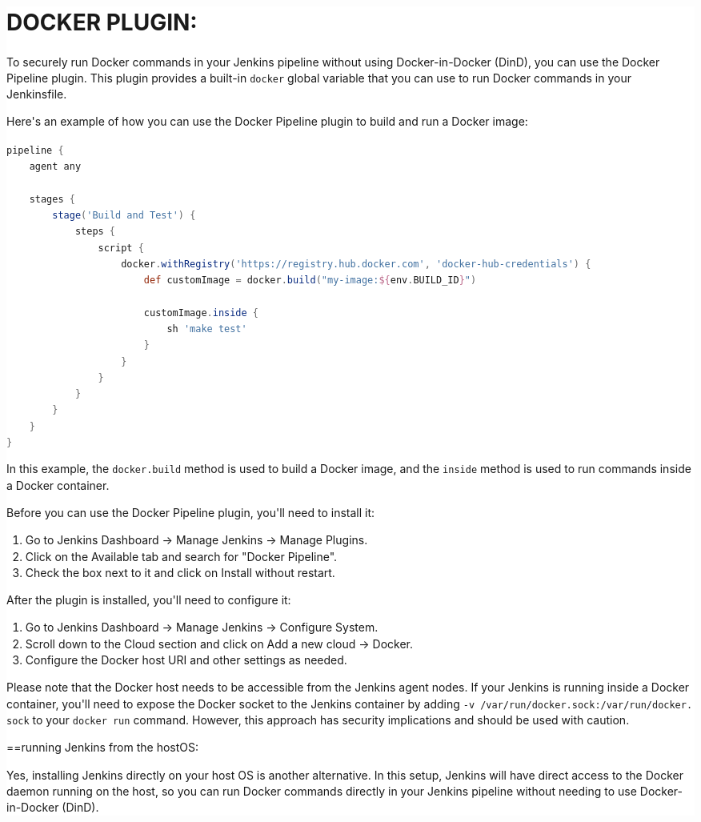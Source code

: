 
DOCKER PLUGIN:
==

To securely run Docker commands in your Jenkins pipeline without using Docker-in-Docker (DinD), you can use the Docker Pipeline plugin. This plugin provides a built-in `docker` global variable that you can use to run Docker commands in your Jenkinsfile.

Here's an example of how you can use the Docker Pipeline plugin to build and run a Docker image:

```groovy
pipeline {
    agent any

    stages {
        stage('Build and Test') {
            steps {
                script {
                    docker.withRegistry('https://registry.hub.docker.com', 'docker-hub-credentials') {
                        def customImage = docker.build("my-image:${env.BUILD_ID}")

                        customImage.inside {
                            sh 'make test'
                        }
                    }
                }
            }
        }
    }
}
```

In this example, the `docker.build` method is used to build a Docker image, and the `inside` method is used to run commands inside a Docker container.

Before you can use the Docker Pipeline plugin, you'll need to install it:

1. Go to Jenkins Dashboard -> Manage Jenkins -> Manage Plugins.
2. Click on the Available tab and search for "Docker Pipeline".
3. Check the box next to it and click on Install without restart.

After the plugin is installed, you'll need to configure it:

1. Go to Jenkins Dashboard -> Manage Jenkins -> Configure System.
2. Scroll down to the Cloud section and click on Add a new cloud -> Docker.
3. Configure the Docker host URI and other settings as needed.

Please note that the Docker host needs to be accessible from the Jenkins agent nodes. If your Jenkins is running inside a Docker container, you'll need to expose the Docker socket to the Jenkins container by adding `-v /var/run/docker.sock:/var/run/docker.sock` to your `docker run` command. However, this approach has security implications and should be used with caution.

==running Jenkins from the hostOS:

Yes, installing Jenkins directly on your host OS is another alternative. In this setup, Jenkins will have direct access to the Docker daemon running on the host, so you can run Docker commands directly in your Jenkins pipeline without needing to use Docker-in-Docker (DinD).
